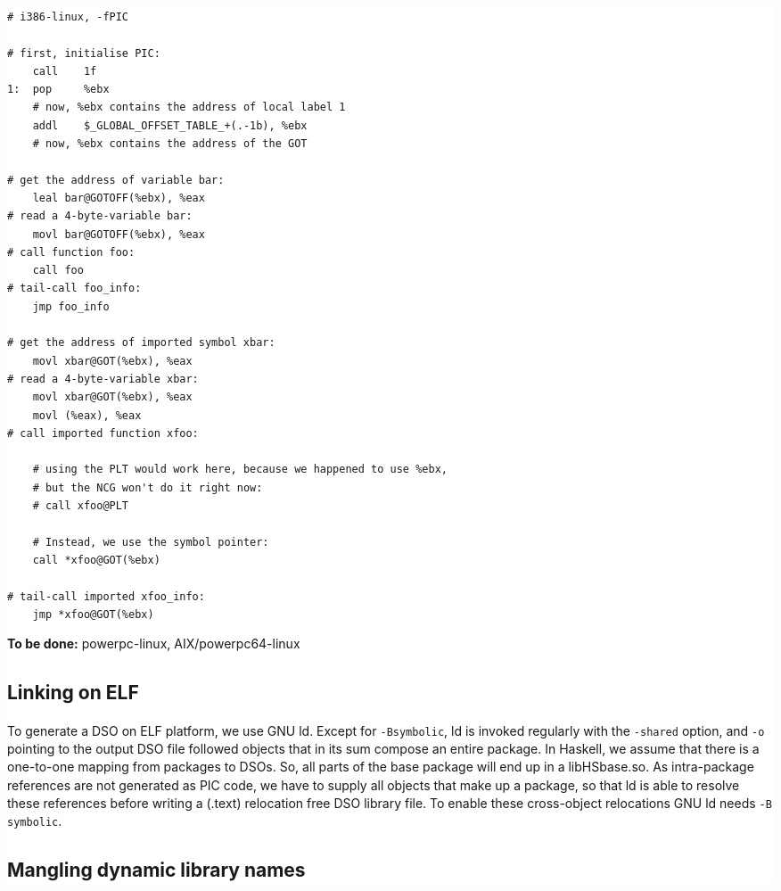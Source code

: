 ```wiki
# i386-linux, -fPIC
    
# first, initialise PIC:
    call    1f
1:  pop     %ebx
    # now, %ebx contains the address of local label 1
    addl    $_GLOBAL_OFFSET_TABLE_+(.-1b), %ebx
    # now, %ebx contains the address of the GOT

# get the address of variable bar:
    leal bar@GOTOFF(%ebx), %eax
# read a 4-byte-variable bar:
    movl bar@GOTOFF(%ebx), %eax
# call function foo:
    call foo
# tail-call foo_info:
    jmp foo_info

# get the address of imported symbol xbar:
    movl xbar@GOT(%ebx), %eax
# read a 4-byte-variable xbar:
    movl xbar@GOT(%ebx), %eax
    movl (%eax), %eax
# call imported function xfoo:
        
    # using the PLT would work here, because we happened to use %ebx,
    # but the NCG won't do it right now:
    # call xfoo@PLT
    
    # Instead, we use the symbol pointer:
    call *xfoo@GOT(%ebx)

# tail-call imported xfoo_info:
    jmp *xfoo@GOT(%ebx)
```

**To be done:** powerpc-linux, AIX/powerpc64-linux

## Linking on ELF


To generate a DSO on ELF platform, we use GNU ld. Except for `-Bsymbolic`, ld is invoked regularly with the `-shared` option, and `-o` pointing to the output DSO file followed objects that in its sum compose an entire package. In Haskell, we assume that there is a one-to-one mapping from packages to DSOs. So, all parts of the base package will end up in a libHSbase.so. As intra-package references are not generated as PIC code, we have to supply all objects that make up a package, so that ld is able to resolve these references before writing a (.text) relocation free DSO library file. To enable these cross-object relocations GNU ld needs `-Bsymbolic`.

## Mangling dynamic library names
